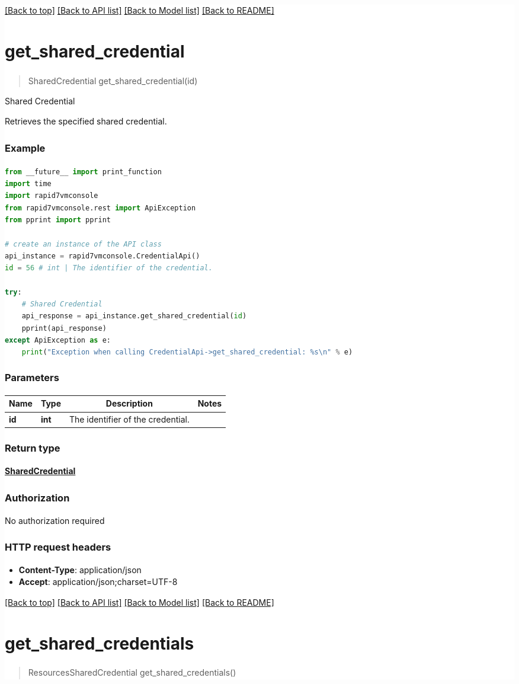 [[Back to top]](#) [[Back to API list]](../README.md#documentation-for-api-endpoints) [[Back to Model list]](../README.md#documentation-for-models) [[Back to README]](../README.md)

# **get_shared_credential**
> SharedCredential get_shared_credential(id)

Shared Credential

Retrieves the specified shared credential.

### Example
```python
from __future__ import print_function
import time
import rapid7vmconsole
from rapid7vmconsole.rest import ApiException
from pprint import pprint

# create an instance of the API class
api_instance = rapid7vmconsole.CredentialApi()
id = 56 # int | The identifier of the credential.

try:
    # Shared Credential
    api_response = api_instance.get_shared_credential(id)
    pprint(api_response)
except ApiException as e:
    print("Exception when calling CredentialApi->get_shared_credential: %s\n" % e)
```

### Parameters

Name | Type | Description  | Notes
------------- | ------------- | ------------- | -------------
 **id** | **int**| The identifier of the credential. | 

### Return type

[**SharedCredential**](SharedCredential.md)

### Authorization

No authorization required

### HTTP request headers

 - **Content-Type**: application/json
 - **Accept**: application/json;charset=UTF-8

[[Back to top]](#) [[Back to API list]](../README.md#documentation-for-api-endpoints) [[Back to Model list]](../README.md#documentation-for-models) [[Back to README]](../README.md)

# **get_shared_credentials**
> ResourcesSharedCredential get_shared_credentials()
